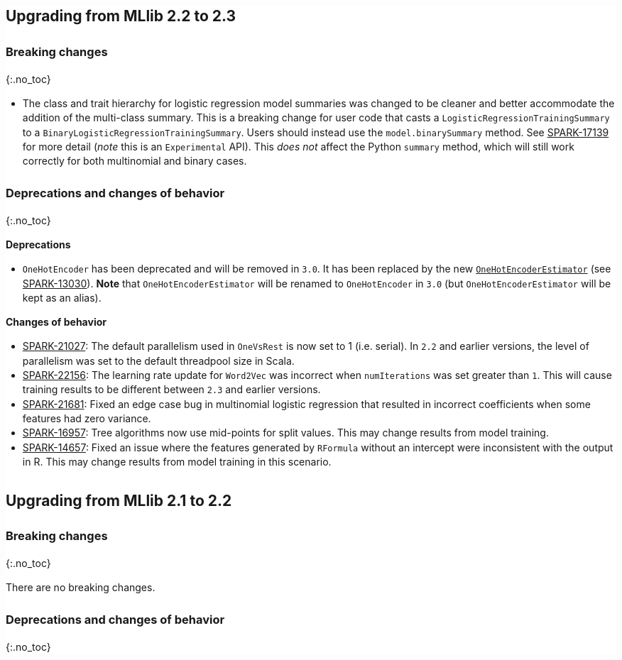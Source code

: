 ## Upgrading from MLlib 2.2 to 2.3

### Breaking changes
{:.no_toc}

* The class and trait hierarchy for logistic regression model summaries was changed to be cleaner
and better accommodate the addition of the multi-class summary. This is a breaking change for user
code that casts a `LogisticRegressionTrainingSummary` to a
`BinaryLogisticRegressionTrainingSummary`. Users should instead use the `model.binarySummary`
method. See [SPARK-17139](https://issues.apache.org/jira/browse/SPARK-17139) for more detail
(_note_ this is an `Experimental` API). This _does not_ affect the Python `summary` method, which
will still work correctly for both multinomial and binary cases.

### Deprecations and changes of behavior
{:.no_toc}

**Deprecations**

* `OneHotEncoder` has been deprecated and will be removed in `3.0`. It has been replaced by the
new [`OneHotEncoderEstimator`](ml-features.html#onehotencoderestimator)
(see [SPARK-13030](https://issues.apache.org/jira/browse/SPARK-13030)). **Note** that
`OneHotEncoderEstimator` will be renamed to `OneHotEncoder` in `3.0` (but
`OneHotEncoderEstimator` will be kept as an alias).

**Changes of behavior**

* [SPARK-21027](https://issues.apache.org/jira/browse/SPARK-21027):
 The default parallelism used in `OneVsRest` is now set to 1 (i.e. serial). In `2.2` and
 earlier versions, the level of parallelism was set to the default threadpool size in Scala.
* [SPARK-22156](https://issues.apache.org/jira/browse/SPARK-22156):
 The learning rate update for `Word2Vec` was incorrect when `numIterations` was set greater than
 `1`. This will cause training results to be different between `2.3` and earlier versions.
* [SPARK-21681](https://issues.apache.org/jira/browse/SPARK-21681):
 Fixed an edge case bug in multinomial logistic regression that resulted in incorrect coefficients
 when some features had zero variance.
* [SPARK-16957](https://issues.apache.org/jira/browse/SPARK-16957):
 Tree algorithms now use mid-points for split values. This may change results from model training.
* [SPARK-14657](https://issues.apache.org/jira/browse/SPARK-14657):
 Fixed an issue where the features generated by `RFormula` without an intercept were inconsistent
 with the output in R. This may change results from model training in this scenario.

## Upgrading from MLlib 2.1 to 2.2

### Breaking changes
{:.no_toc}

There are no breaking changes.

### Deprecations and changes of behavior
{:.no_toc}
